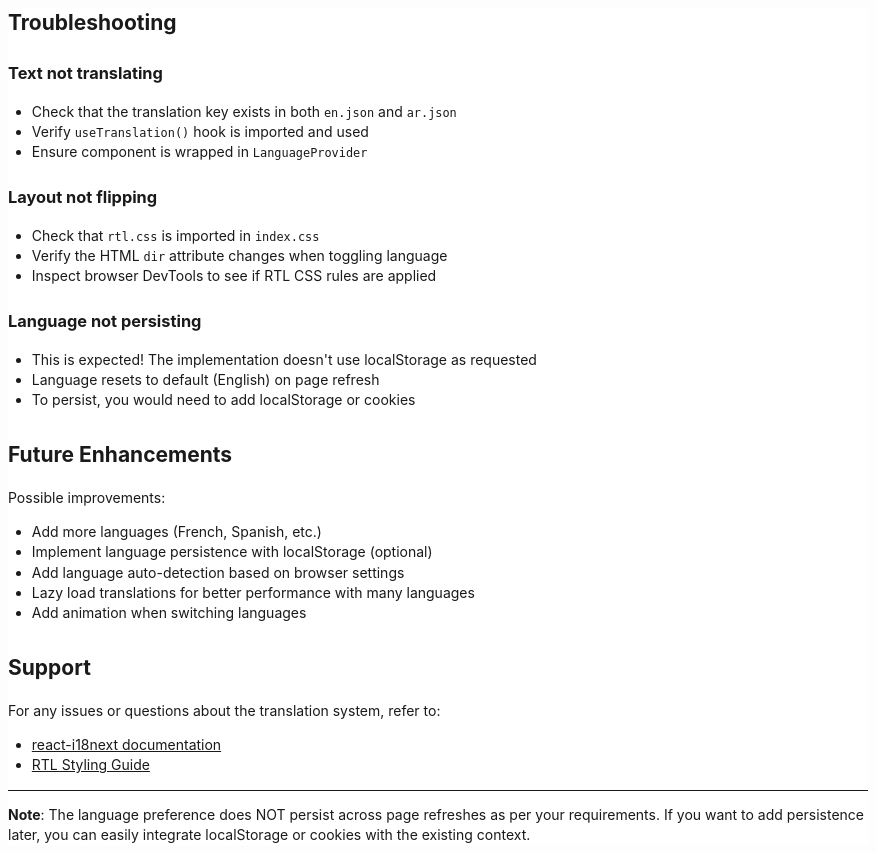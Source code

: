 ## Troubleshooting

### Text not translating

- Check that the translation key exists in both `en.json` and `ar.json`
- Verify `useTranslation()` hook is imported and used
- Ensure component is wrapped in `LanguageProvider`

### Layout not flipping

- Check that `rtl.css` is imported in `index.css`
- Verify the HTML `dir` attribute changes when toggling language
- Inspect browser DevTools to see if RTL CSS rules are applied

### Language not persisting

- This is expected! The implementation doesn't use localStorage as requested
- Language resets to default (English) on page refresh
- To persist, you would need to add localStorage or cookies

## Future Enhancements

Possible improvements:

- Add more languages (French, Spanish, etc.)
- Implement language persistence with localStorage (optional)
- Add language auto-detection based on browser settings
- Lazy load translations for better performance with many languages
- Add animation when switching languages

## Support

For any issues or questions about the translation system, refer to:

- [react-i18next documentation](https://react.i18next.com/)
- [RTL Styling Guide](https://rtlstyling.com/)

---

**Note**: The language preference does NOT persist across page refreshes as per your requirements. If you want to add persistence later, you can easily integrate localStorage or cookies with the existing context.
